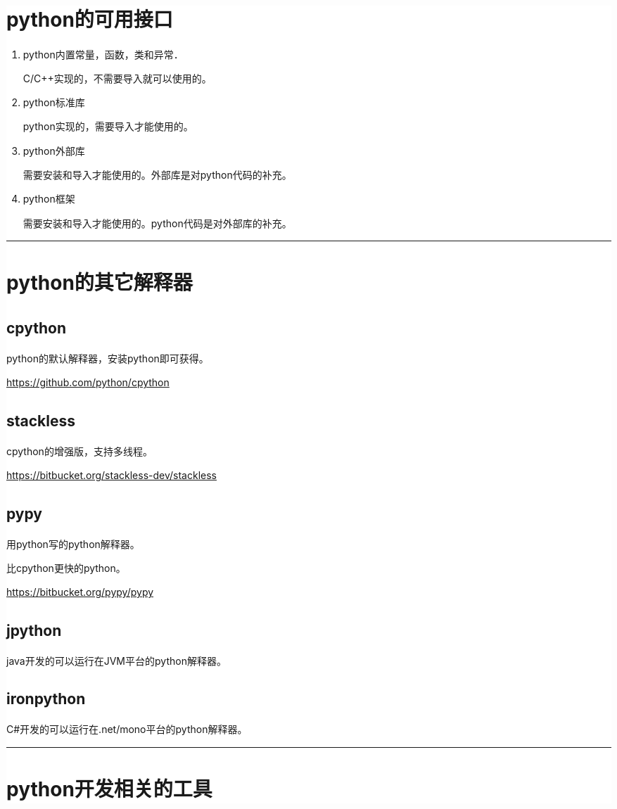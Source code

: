 # python的可用接口

1. python内置常量，函数，类和异常．

    C/C++实现的，不需要导入就可以使用的。

2. python标准库

    python实现的，需要导入才能使用的。

3. python外部库

    需要安装和导入才能使用的。外部库是对python代码的补充。

4. python框架

    需要安装和导入才能使用的。python代码是对外部库的补充。

***

# python的其它解释器

## cpython

python的默认解释器，安装python即可获得。

<https://github.com/python/cpython>

## stackless

cpython的增强版，支持多线程。

<https://bitbucket.org/stackless-dev/stackless>

## pypy

用python写的python解释器。

比cpython更快的python。

<https://bitbucket.org/pypy/pypy>

## jpython

java开发的可以运行在JVM平台的python解释器。

## ironpython

C#开发的可以运行在.net/mono平台的python解释器。

***

# python开发相关的工具

